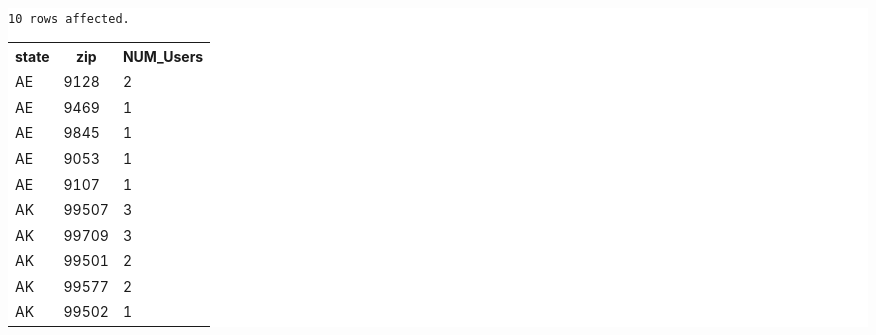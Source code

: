     10 rows affected.





<table>
    <tr>
        <th>state</th>
        <th>zip</th>
        <th>NUM_Users</th>
    </tr>
    <tr>
        <td>AE</td>
        <td>9128</td>
        <td>2</td>
    </tr>
    <tr>
        <td>AE</td>
        <td>9469</td>
        <td>1</td>
    </tr>
    <tr>
        <td>AE</td>
        <td>9845</td>
        <td>1</td>
    </tr>
    <tr>
        <td>AE</td>
        <td>9053</td>
        <td>1</td>
    </tr>
    <tr>
        <td>AE</td>
        <td>9107</td>
        <td>1</td>
    </tr>
    <tr>
        <td>AK</td>
        <td>99507</td>
        <td>3</td>
    </tr>
    <tr>
        <td>AK</td>
        <td>99709</td>
        <td>3</td>
    </tr>
    <tr>
        <td>AK</td>
        <td>99501</td>
        <td>2</td>
    </tr>
    <tr>
        <td>AK</td>
        <td>99577</td>
        <td>2</td>
    </tr>
    <tr>
        <td>AK</td>
        <td>99502</td>
        <td>1</td>
    </tr>
</table>
